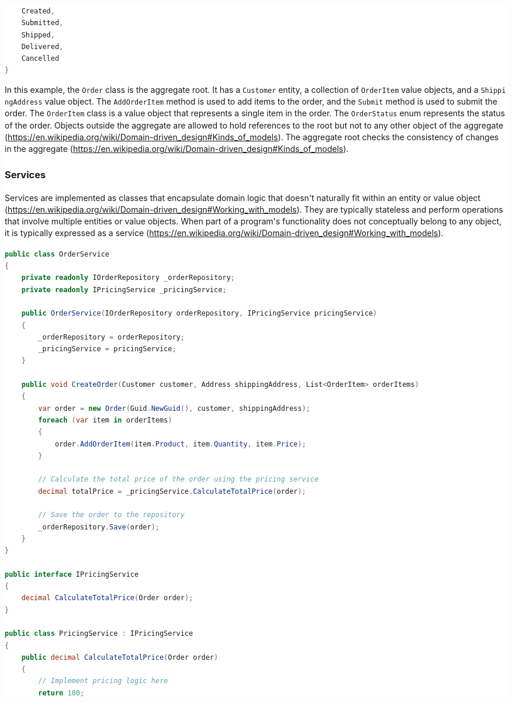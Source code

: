 ```csharp
    Created,
    Submitted,
    Shipped,
    Delivered,
    Cancelled
}
```

In this example, the `Order` class is the aggregate root. It has a `Customer` entity, a collection of `OrderItem` value objects, and a `ShippingAddress` value object. The `AddOrderItem` method is used to add items to the order, and the `Submit` method is used to submit the order. The `OrderItem` class is a value object that represents a single item in the order. The `OrderStatus` enum represents the status of the order. Objects outside the aggregate are allowed to hold references to the root but not to any other object of the aggregate (https://en.wikipedia.org/wiki/Domain-driven_design#Kinds_of_models). The aggregate root checks the consistency of changes in the aggregate (https://en.wikipedia.org/wiki/Domain-driven_design#Kinds_of_models).

### Services

Services are implemented as classes that encapsulate domain logic that doesn't naturally fit within an entity or value object (https://en.wikipedia.org/wiki/Domain-driven_design#Working_with_models). They are typically stateless and perform operations that involve multiple entities or value objects. When part of a program's functionality does not conceptually belong to any object, it is typically expressed as a service (https://en.wikipedia.org/wiki/Domain-driven_design#Working_with_models).

```csharp
public class OrderService
{
    private readonly IOrderRepository _orderRepository;
    private readonly IPricingService _pricingService;

    public OrderService(IOrderRepository orderRepository, IPricingService pricingService)
    {
        _orderRepository = orderRepository;
        _pricingService = pricingService;
    }

    public void CreateOrder(Customer customer, Address shippingAddress, List<OrderItem> orderItems)
    {
        var order = new Order(Guid.NewGuid(), customer, shippingAddress);
        foreach (var item in orderItems)
        {
            order.AddOrderItem(item.Product, item.Quantity, item.Price);
        }

        // Calculate the total price of the order using the pricing service
        decimal totalPrice = _pricingService.CalculateTotalPrice(order);

        // Save the order to the repository
        _orderRepository.Save(order);
    }
}

public interface IPricingService
{
    decimal CalculateTotalPrice(Order order);
}

public class PricingService : IPricingService
{
    public decimal CalculateTotalPrice(Order order)
    {
        // Implement pricing logic here
        return 100;
```